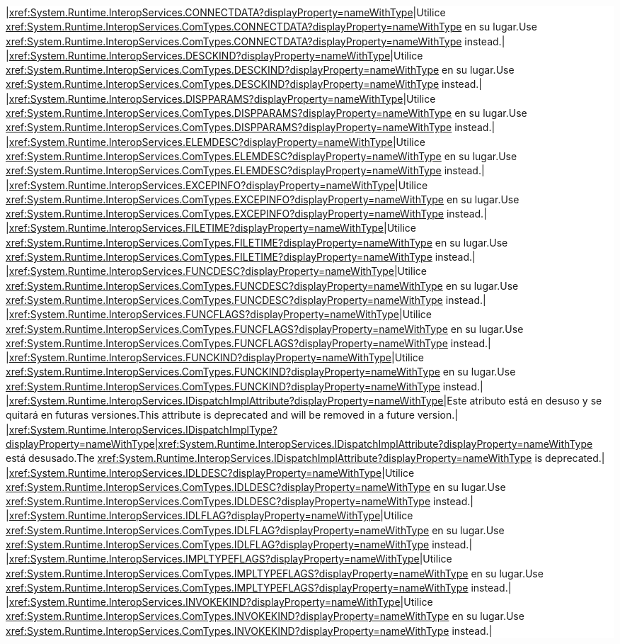|<xref:System.Runtime.InteropServices.CONNECTDATA?displayProperty=nameWithType>|<span data-ttu-id="5d0e4-152">Utilice <xref:System.Runtime.InteropServices.ComTypes.CONNECTDATA?displayProperty=nameWithType> en su lugar.</span><span class="sxs-lookup"><span data-stu-id="5d0e4-152">Use <xref:System.Runtime.InteropServices.ComTypes.CONNECTDATA?displayProperty=nameWithType> instead.</span></span>|
|<xref:System.Runtime.InteropServices.DESCKIND?displayProperty=nameWithType>|<span data-ttu-id="5d0e4-153">Utilice <xref:System.Runtime.InteropServices.ComTypes.DESCKIND?displayProperty=nameWithType> en su lugar.</span><span class="sxs-lookup"><span data-stu-id="5d0e4-153">Use <xref:System.Runtime.InteropServices.ComTypes.DESCKIND?displayProperty=nameWithType> instead.</span></span>|
|<xref:System.Runtime.InteropServices.DISPPARAMS?displayProperty=nameWithType>|<span data-ttu-id="5d0e4-154">Utilice <xref:System.Runtime.InteropServices.ComTypes.DISPPARAMS?displayProperty=nameWithType> en su lugar.</span><span class="sxs-lookup"><span data-stu-id="5d0e4-154">Use <xref:System.Runtime.InteropServices.ComTypes.DISPPARAMS?displayProperty=nameWithType> instead.</span></span>|
|<xref:System.Runtime.InteropServices.ELEMDESC?displayProperty=nameWithType>|<span data-ttu-id="5d0e4-155">Utilice <xref:System.Runtime.InteropServices.ComTypes.ELEMDESC?displayProperty=nameWithType> en su lugar.</span><span class="sxs-lookup"><span data-stu-id="5d0e4-155">Use <xref:System.Runtime.InteropServices.ComTypes.ELEMDESC?displayProperty=nameWithType> instead.</span></span>|
|<xref:System.Runtime.InteropServices.EXCEPINFO?displayProperty=nameWithType>|<span data-ttu-id="5d0e4-156">Utilice <xref:System.Runtime.InteropServices.ComTypes.EXCEPINFO?displayProperty=nameWithType> en su lugar.</span><span class="sxs-lookup"><span data-stu-id="5d0e4-156">Use <xref:System.Runtime.InteropServices.ComTypes.EXCEPINFO?displayProperty=nameWithType> instead.</span></span>|
|<xref:System.Runtime.InteropServices.FILETIME?displayProperty=nameWithType>|<span data-ttu-id="5d0e4-157">Utilice <xref:System.Runtime.InteropServices.ComTypes.FILETIME?displayProperty=nameWithType> en su lugar.</span><span class="sxs-lookup"><span data-stu-id="5d0e4-157">Use <xref:System.Runtime.InteropServices.ComTypes.FILETIME?displayProperty=nameWithType> instead.</span></span>|
|<xref:System.Runtime.InteropServices.FUNCDESC?displayProperty=nameWithType>|<span data-ttu-id="5d0e4-158">Utilice <xref:System.Runtime.InteropServices.ComTypes.FUNCDESC?displayProperty=nameWithType> en su lugar.</span><span class="sxs-lookup"><span data-stu-id="5d0e4-158">Use <xref:System.Runtime.InteropServices.ComTypes.FUNCDESC?displayProperty=nameWithType> instead.</span></span>|
|<xref:System.Runtime.InteropServices.FUNCFLAGS?displayProperty=nameWithType>|<span data-ttu-id="5d0e4-159">Utilice <xref:System.Runtime.InteropServices.ComTypes.FUNCFLAGS?displayProperty=nameWithType> en su lugar.</span><span class="sxs-lookup"><span data-stu-id="5d0e4-159">Use <xref:System.Runtime.InteropServices.ComTypes.FUNCFLAGS?displayProperty=nameWithType> instead.</span></span>|
|<xref:System.Runtime.InteropServices.FUNCKIND?displayProperty=nameWithType>|<span data-ttu-id="5d0e4-160">Utilice <xref:System.Runtime.InteropServices.ComTypes.FUNCKIND?displayProperty=nameWithType> en su lugar.</span><span class="sxs-lookup"><span data-stu-id="5d0e4-160">Use <xref:System.Runtime.InteropServices.ComTypes.FUNCKIND?displayProperty=nameWithType> instead.</span></span>|
|<xref:System.Runtime.InteropServices.IDispatchImplAttribute?displayProperty=nameWithType>|<span data-ttu-id="5d0e4-161">Este atributo está en desuso y se quitará en futuras versiones.</span><span class="sxs-lookup"><span data-stu-id="5d0e4-161">This attribute is deprecated and will be removed in a future version.</span></span>|
|<xref:System.Runtime.InteropServices.IDispatchImplType?displayProperty=nameWithType>|<span data-ttu-id="5d0e4-162"><xref:System.Runtime.InteropServices.IDispatchImplAttribute?displayProperty=nameWithType> está desusado.</span><span class="sxs-lookup"><span data-stu-id="5d0e4-162">The <xref:System.Runtime.InteropServices.IDispatchImplAttribute?displayProperty=nameWithType> is deprecated.</span></span>|
|<xref:System.Runtime.InteropServices.IDLDESC?displayProperty=nameWithType>|<span data-ttu-id="5d0e4-163">Utilice <xref:System.Runtime.InteropServices.ComTypes.IDLDESC?displayProperty=nameWithType> en su lugar.</span><span class="sxs-lookup"><span data-stu-id="5d0e4-163">Use <xref:System.Runtime.InteropServices.ComTypes.IDLDESC?displayProperty=nameWithType> instead.</span></span>|
|<xref:System.Runtime.InteropServices.IDLFLAG?displayProperty=nameWithType>|<span data-ttu-id="5d0e4-164">Utilice <xref:System.Runtime.InteropServices.ComTypes.IDLFLAG?displayProperty=nameWithType> en su lugar.</span><span class="sxs-lookup"><span data-stu-id="5d0e4-164">Use <xref:System.Runtime.InteropServices.ComTypes.IDLFLAG?displayProperty=nameWithType> instead.</span></span>|
|<xref:System.Runtime.InteropServices.IMPLTYPEFLAGS?displayProperty=nameWithType>|<span data-ttu-id="5d0e4-165">Utilice <xref:System.Runtime.InteropServices.ComTypes.IMPLTYPEFLAGS?displayProperty=nameWithType> en su lugar.</span><span class="sxs-lookup"><span data-stu-id="5d0e4-165">Use <xref:System.Runtime.InteropServices.ComTypes.IMPLTYPEFLAGS?displayProperty=nameWithType> instead.</span></span>|
|<xref:System.Runtime.InteropServices.INVOKEKIND?displayProperty=nameWithType>|<span data-ttu-id="5d0e4-166">Utilice <xref:System.Runtime.InteropServices.ComTypes.INVOKEKIND?displayProperty=nameWithType> en su lugar.</span><span class="sxs-lookup"><span data-stu-id="5d0e4-166">Use <xref:System.Runtime.InteropServices.ComTypes.INVOKEKIND?displayProperty=nameWithType> instead.</span></span>|